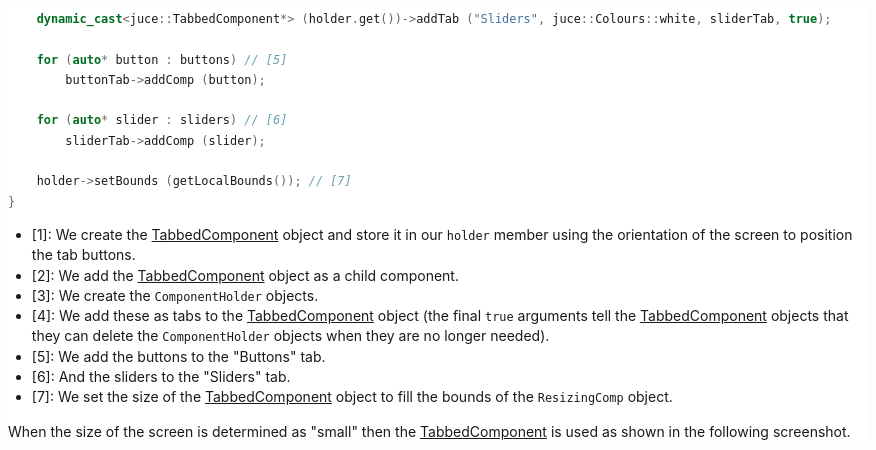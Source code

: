```cpp
    dynamic_cast<juce::TabbedComponent*> (holder.get())->addTab ("Sliders", juce::Colours::white, sliderTab, true);

    for (auto* button : buttons) // [5]
        buttonTab->addComp (button);

    for (auto* slider : sliders) // [6]
        sliderTab->addComp (slider);

    holder->setBounds (getLocalBounds()); // [7]
}
```

- [1]: We create the [TabbedComponent](https://docs.juce.com/master/classTabbedComponent.html "A component with a TabbedButtonBar along one of its sides.") object and store it in our `holder` member using the orientation of the screen to position the tab buttons.
- [2]: We add the [TabbedComponent](https://docs.juce.com/master/classTabbedComponent.html "A component with a TabbedButtonBar along one of its sides.") object as a child component.
- [3]: We create the `ComponentHolder` objects.
- [4]: We add these as tabs to the [TabbedComponent](https://docs.juce.com/master/classTabbedComponent.html "A component with a TabbedButtonBar along one of its sides.") object (the final `true` arguments tell the [TabbedComponent](https://docs.juce.com/master/classTabbedComponent.html "A component with a TabbedButtonBar along one of its sides.") objects that they can delete the `ComponentHolder` objects when they are no longer needed).
- [5]: We add the buttons to the \"Buttons\" tab.
- [6]: And the sliders to the \"Sliders\" tab.
- [7]: We set the size of the [TabbedComponent](https://docs.juce.com/master/classTabbedComponent.html "A component with a TabbedButtonBar along one of its sides.") object to fill the bounds of the `ResizingComp` object.

When the size of the screen is determined as \"small\" then the [TabbedComponent](https://docs.juce.com/master/classTabbedComponent.html "A component with a TabbedButtonBar along one of its sides.") is used as shown in the following screenshot.
